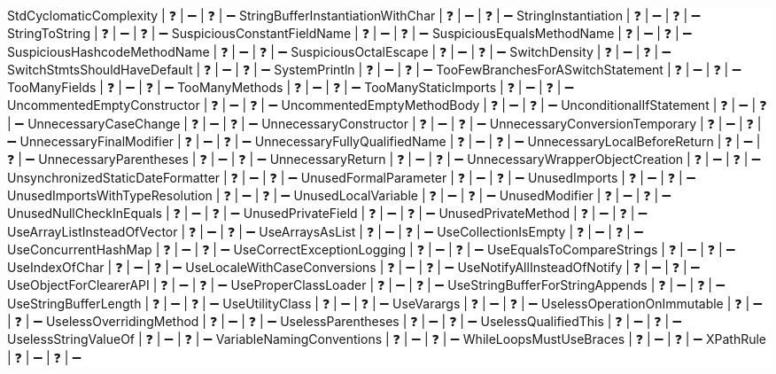 StdCyclomaticComplexity | :question: | :heavy_minus_sign: | :question: | :heavy_minus_sign:
StringBufferInstantiationWithChar | :question: | :heavy_minus_sign: | :question: | :heavy_minus_sign:
StringInstantiation | :question: | :heavy_minus_sign: | :question: | :heavy_minus_sign:
StringToString | :question: | :heavy_minus_sign: | :question: | :heavy_minus_sign:
SuspiciousConstantFieldName | :question: | :heavy_minus_sign: | :question: | :heavy_minus_sign:
SuspiciousEqualsMethodName | :question: | :heavy_minus_sign: | :question: | :heavy_minus_sign:
SuspiciousHashcodeMethodName | :question: | :heavy_minus_sign: | :question: | :heavy_minus_sign:
SuspiciousOctalEscape | :question: | :heavy_minus_sign: | :question: | :heavy_minus_sign:
SwitchDensity | :question: | :heavy_minus_sign: | :question: | :heavy_minus_sign:
SwitchStmtsShouldHaveDefault | :question: | :heavy_minus_sign: | :question: | :heavy_minus_sign:
SystemPrintln | :question: | :heavy_minus_sign: | :question: | :heavy_minus_sign:
TooFewBranchesForASwitchStatement | :question: | :heavy_minus_sign: | :question: | :heavy_minus_sign:
TooManyFields | :question: | :heavy_minus_sign: | :question: | :heavy_minus_sign:
TooManyMethods | :question: | :heavy_minus_sign: | :question: | :heavy_minus_sign:
TooManyStaticImports | :question: | :heavy_minus_sign: | :question: | :heavy_minus_sign:
UncommentedEmptyConstructor | :question: | :heavy_minus_sign: | :question: | :heavy_minus_sign:
UncommentedEmptyMethodBody | :question: | :heavy_minus_sign: | :question: | :heavy_minus_sign:
UnconditionalIfStatement | :question: | :heavy_minus_sign: | :question: | :heavy_minus_sign:
UnnecessaryCaseChange | :question: | :heavy_minus_sign: | :question: | :heavy_minus_sign:
UnnecessaryConstructor | :question: | :heavy_minus_sign: | :question: | :heavy_minus_sign:
UnnecessaryConversionTemporary | :question: | :heavy_minus_sign: | :question: | :heavy_minus_sign:
UnnecessaryFinalModifier | :question: | :heavy_minus_sign: | :question: | :heavy_minus_sign:
UnnecessaryFullyQualifiedName | :question: | :heavy_minus_sign: | :question: | :heavy_minus_sign:
UnnecessaryLocalBeforeReturn | :question: | :heavy_minus_sign: | :question: | :heavy_minus_sign:
UnnecessaryParentheses | :question: | :heavy_minus_sign: | :question: | :heavy_minus_sign:
UnnecessaryReturn | :question: | :heavy_minus_sign: | :question: | :heavy_minus_sign:
UnnecessaryWrapperObjectCreation | :question: | :heavy_minus_sign: | :question: | :heavy_minus_sign:
UnsynchronizedStaticDateFormatter | :question: | :heavy_minus_sign: | :question: | :heavy_minus_sign:
UnusedFormalParameter | :question: | :heavy_minus_sign: | :question: | :heavy_minus_sign:
UnusedImports | :question: | :heavy_minus_sign: | :question: | :heavy_minus_sign:
UnusedImportsWithTypeResolution | :question: | :heavy_minus_sign: | :question: | :heavy_minus_sign:
UnusedLocalVariable | :question: | :heavy_minus_sign: | :question: | :heavy_minus_sign:
UnusedModifier | :question: | :heavy_minus_sign: | :question: | :heavy_minus_sign:
UnusedNullCheckInEquals | :question: | :heavy_minus_sign: | :question: | :heavy_minus_sign:
UnusedPrivateField | :question: | :heavy_minus_sign: | :question: | :heavy_minus_sign:
UnusedPrivateMethod | :question: | :heavy_minus_sign: | :question: | :heavy_minus_sign:
UseArrayListInsteadOfVector | :question: | :heavy_minus_sign: | :question: | :heavy_minus_sign:
UseArraysAsList | :question: | :heavy_minus_sign: | :question: | :heavy_minus_sign:
UseCollectionIsEmpty | :question: | :heavy_minus_sign: | :question: | :heavy_minus_sign:
UseConcurrentHashMap | :question: | :heavy_minus_sign: | :question: | :heavy_minus_sign:
UseCorrectExceptionLogging | :question: | :heavy_minus_sign: | :question: | :heavy_minus_sign:
UseEqualsToCompareStrings | :question: | :heavy_minus_sign: | :question: | :heavy_minus_sign:
UseIndexOfChar | :question: | :heavy_minus_sign: | :question: | :heavy_minus_sign:
UseLocaleWithCaseConversions | :question: | :heavy_minus_sign: | :question: | :heavy_minus_sign:
UseNotifyAllInsteadOfNotify | :question: | :heavy_minus_sign: | :question: | :heavy_minus_sign:
UseObjectForClearerAPI | :question: | :heavy_minus_sign: | :question: | :heavy_minus_sign:
UseProperClassLoader | :question: | :heavy_minus_sign: | :question: | :heavy_minus_sign:
UseStringBufferForStringAppends | :question: | :heavy_minus_sign: | :question: | :heavy_minus_sign:
UseStringBufferLength | :question: | :heavy_minus_sign: | :question: | :heavy_minus_sign:
UseUtilityClass | :question: | :heavy_minus_sign: | :question: | :heavy_minus_sign:
UseVarargs | :question: | :heavy_minus_sign: | :question: | :heavy_minus_sign:
UselessOperationOnImmutable | :question: | :heavy_minus_sign: | :question: | :heavy_minus_sign:
UselessOverridingMethod | :question: | :heavy_minus_sign: | :question: | :heavy_minus_sign:
UselessParentheses | :question: | :heavy_minus_sign: | :question: | :heavy_minus_sign:
UselessQualifiedThis | :question: | :heavy_minus_sign: | :question: | :heavy_minus_sign:
UselessStringValueOf | :question: | :heavy_minus_sign: | :question: | :heavy_minus_sign:
VariableNamingConventions | :question: | :heavy_minus_sign: | :question: | :heavy_minus_sign:
WhileLoopsMustUseBraces | :question: | :heavy_minus_sign: | :question: | :heavy_minus_sign:
XPathRule | :question: | :heavy_minus_sign: | :question: | :heavy_minus_sign:
